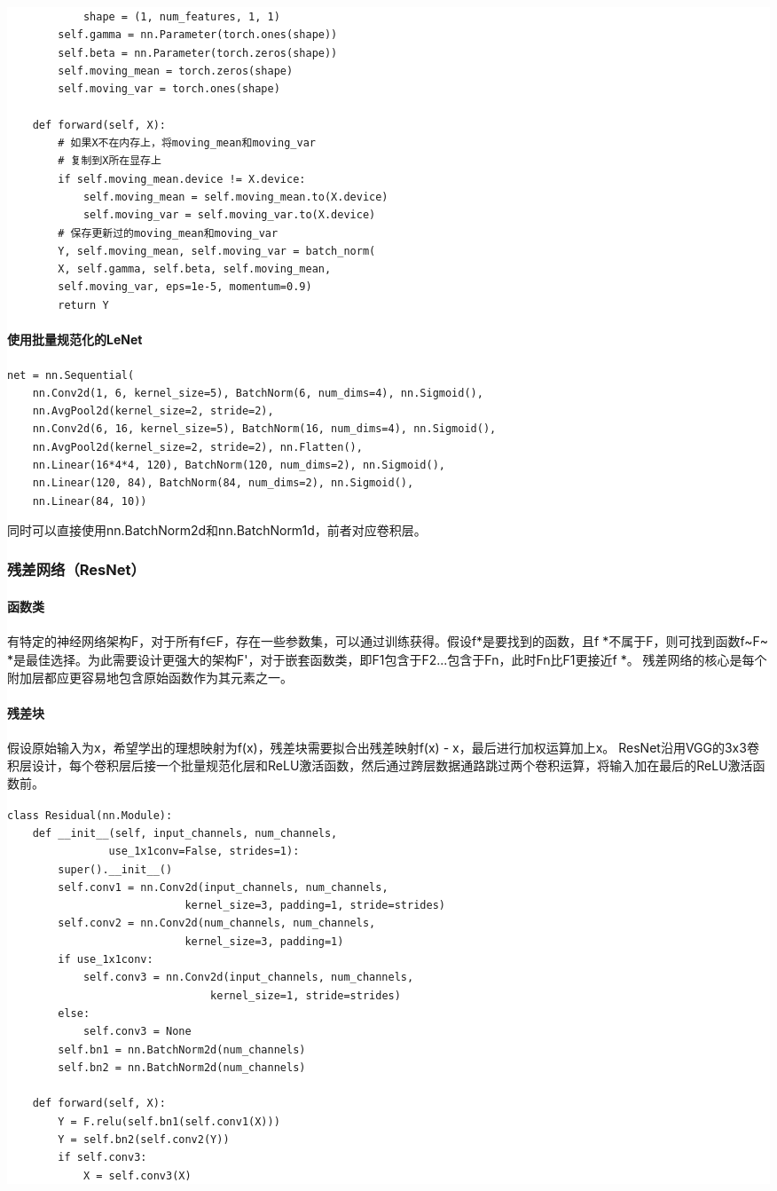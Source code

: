 ```
            shape = (1, num_features, 1, 1)
        self.gamma = nn.Parameter(torch.ones(shape))
        self.beta = nn.Parameter(torch.zeros(shape))
        self.moving_mean = torch.zeros(shape)
        self.moving_var = torch.ones(shape)

    def forward(self, X):
        # 如果X不在内存上，将moving_mean和moving_var
        # 复制到X所在显存上
        if self.moving_mean.device != X.device:
            self.moving_mean = self.moving_mean.to(X.device)
            self.moving_var = self.moving_var.to(X.device)
        # 保存更新过的moving_mean和moving_var
        Y, self.moving_mean, self.moving_var = batch_norm(
        X, self.gamma, self.beta, self.moving_mean,
        self.moving_var, eps=1e-5, momentum=0.9)
        return Y
```

#### 使用批量规范化的LeNet
```
net = nn.Sequential(
    nn.Conv2d(1, 6, kernel_size=5), BatchNorm(6, num_dims=4), nn.Sigmoid(),
    nn.AvgPool2d(kernel_size=2, stride=2),
    nn.Conv2d(6, 16, kernel_size=5), BatchNorm(16, num_dims=4), nn.Sigmoid(),
    nn.AvgPool2d(kernel_size=2, stride=2), nn.Flatten(),
    nn.Linear(16*4*4, 120), BatchNorm(120, num_dims=2), nn.Sigmoid(),
    nn.Linear(120, 84), BatchNorm(84, num_dims=2), nn.Sigmoid(),
    nn.Linear(84, 10))
```
同时可以直接使用nn.BatchNorm2d和nn.BatchNorm1d，前者对应卷积层。

### 残差网络（ResNet）
#### 函数类
有特定的神经网络架构F，对于所有f∈F，存在一些参数集，可以通过训练获得。假设f*是要找到的函数，且f *不属于F，则可找到函数f~F~ *是最佳选择。为此需要设计更强大的架构F'，对于嵌套函数类，即F1包含于F2...包含于Fn，此时Fn比F1更接近f *。
残差网络的核心是每个附加层都应更容易地包含原始函数作为其元素之一。

#### 残差块
假设原始输入为x，希望学出的理想映射为f(x)，残差块需要拟合出残差映射f(x) - x，最后进行加权运算加上x。
ResNet沿用VGG的3x3卷积层设计，每个卷积层后接一个批量规范化层和ReLU激活函数，然后通过跨层数据通路跳过两个卷积运算，将输入加在最后的ReLU激活函数前。
```
class Residual(nn.Module):
    def __init__(self, input_channels, num_channels,
                use_1x1conv=False, strides=1):
        super().__init__()
        self.conv1 = nn.Conv2d(input_channels, num_channels,
                            kernel_size=3, padding=1, stride=strides)
        self.conv2 = nn.Conv2d(num_channels, num_channels,
                            kernel_size=3, padding=1)
        if use_1x1conv:
            self.conv3 = nn.Conv2d(input_channels, num_channels,
                                kernel_size=1, stride=strides)
        else:
            self.conv3 = None
        self.bn1 = nn.BatchNorm2d(num_channels)
        self.bn2 = nn.BatchNorm2d(num_channels)

    def forward(self, X):
        Y = F.relu(self.bn1(self.conv1(X)))
        Y = self.bn2(self.conv2(Y))
        if self.conv3:
            X = self.conv3(X)
```